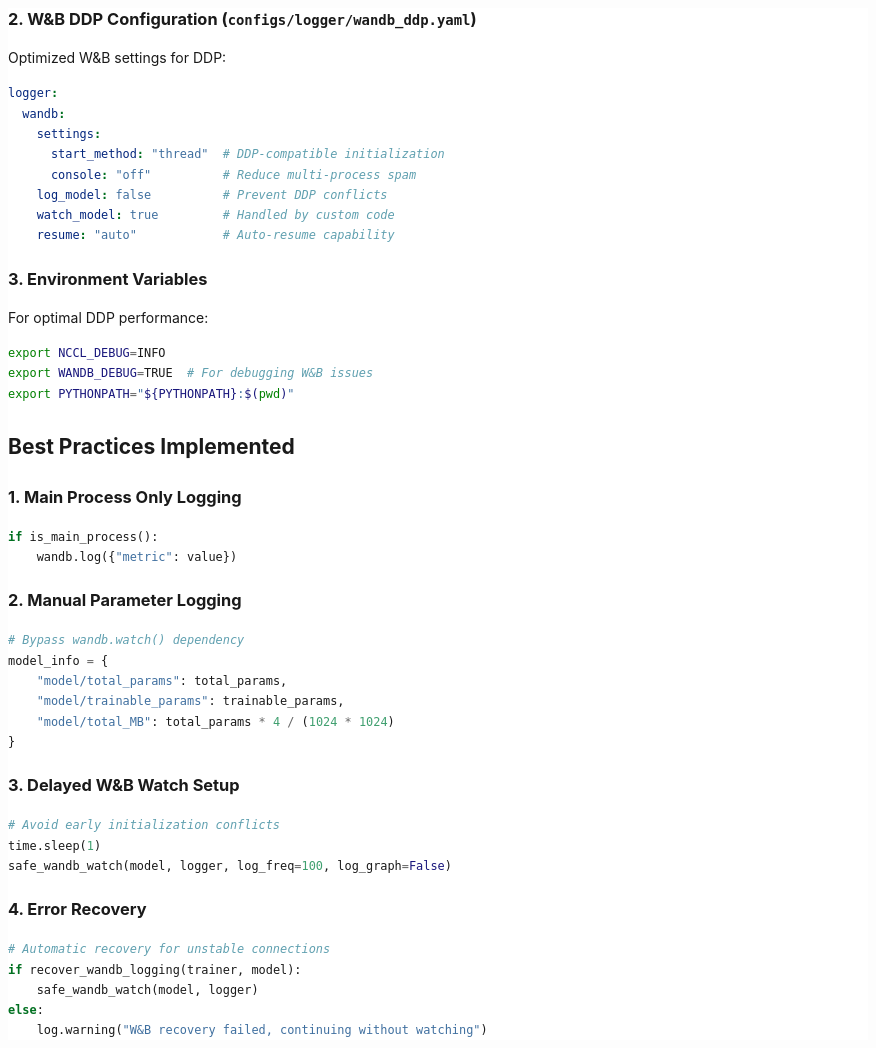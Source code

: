 ### 2. W&B DDP Configuration (`configs/logger/wandb_ddp.yaml`)

Optimized W&B settings for DDP:

```yaml
logger:
  wandb:
    settings:
      start_method: "thread"  # DDP-compatible initialization
      console: "off"          # Reduce multi-process spam
    log_model: false          # Prevent DDP conflicts
    watch_model: true         # Handled by custom code
    resume: "auto"            # Auto-resume capability
```

### 3. Environment Variables

For optimal DDP performance:

```bash
export NCCL_DEBUG=INFO
export WANDB_DEBUG=TRUE  # For debugging W&B issues
export PYTHONPATH="${PYTHONPATH}:$(pwd)"
```

## Best Practices Implemented

### 1. **Main Process Only Logging**
```python
if is_main_process():
    wandb.log({"metric": value})
```

### 2. **Manual Parameter Logging**
```python
# Bypass wandb.watch() dependency
model_info = {
    "model/total_params": total_params,
    "model/trainable_params": trainable_params,
    "model/total_MB": total_params * 4 / (1024 * 1024)
}
```

### 3. **Delayed W&B Watch Setup**
```python
# Avoid early initialization conflicts
time.sleep(1)
safe_wandb_watch(model, logger, log_freq=100, log_graph=False)
```

### 4. **Error Recovery**
```python
# Automatic recovery for unstable connections
if recover_wandb_logging(trainer, model):
    safe_wandb_watch(model, logger)
else:
    log.warning("W&B recovery failed, continuing without watching")
```
